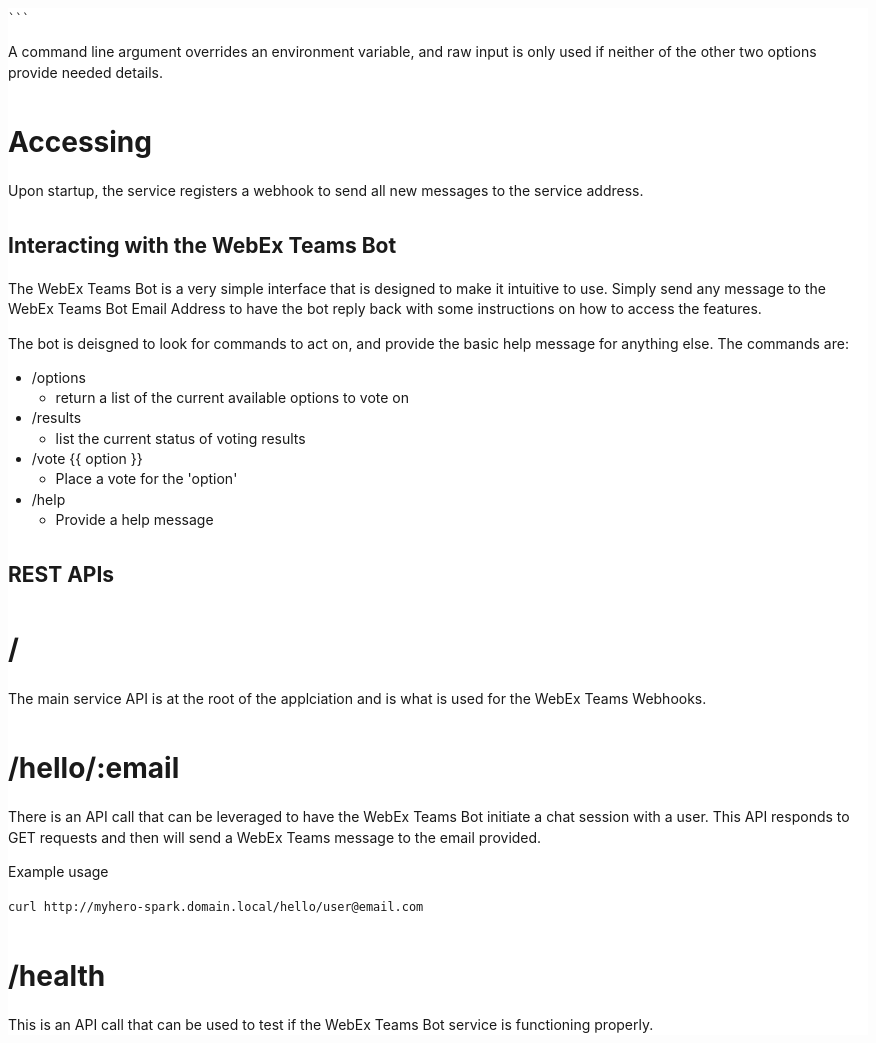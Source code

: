 	```

A command line argument overrides an environment variable, and raw input is only used if neither of the other two options provide needed details.

# Accessing

Upon startup, the service registers a webhook to send all new messages to the service address.


## Interacting with the WebEx Teams Bot
The WebEx Teams Bot is a very simple interface that is designed to make it intuitive to use.  Simply send any message to the WebEx Teams Bot Email Address to have the bot reply back with some instructions on how to access the features.

The bot is deisgned to look for commands to act on, and provide the basic help message for anything else.  The commands are:

* /options
  * return a list of the current available options to vote on
* /results
  * list the current status of voting results
* /vote {{ option }} 
  * Place a vote for the 'option'
* /help 
  * Provide a help message

## REST APIs

# /

The main service API is at the root of the applciation and is what is used for the WebEx Teams Webhooks.

# /hello/:email 

There is an API call that can be leveraged to have the WebEx Teams Bot initiate a chat session with a user.  This API responds to GET requests and then will send a WebEx Teams message to the email provided.  

Example usage

```
curl http://myhero-spark.domain.local/hello/user@email.com 
```

# /health 

This is an API call that can be used to test if the WebEx Teams Bot service is functioning properly.
  